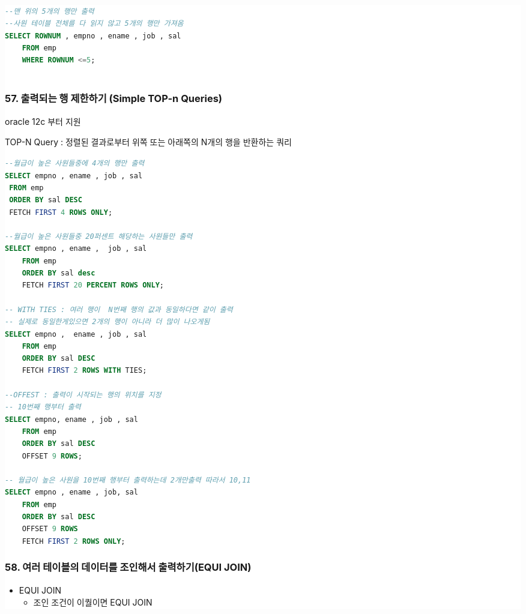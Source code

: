```sql
--맨 위의 5개의 행만 출력
--사원 테이블 전체를 다 읽지 않고 5개의 행만 가져옴
SELECT ROWNUM , empno , ename , job , sal
    FROM emp
    WHERE ROWNUM <=5;
    
```

### 57. 출력되는 행 제한하기 (Simple TOP-n Queries)

oracle 12c 부터 지원

TOP-N Query : 정렬된 결과로부터 위쪽 또는 아래쪽의 N개의 행을 반환하는 쿼리

```SQL
--월급이 높은 사원들중에 4개의 행만 출력
SELECT empno , ename , job , sal
 FROM emp
 ORDER BY sal DESC
 FETCH FIRST 4 ROWS ONLY;

--월급이 높은 사원들중 20퍼센트 해당하는 사원들만 출력
SELECT empno , ename ,  job , sal
    FROM emp
    ORDER BY sal desc
    FETCH FIRST 20 PERCENT ROWS ONLY;
    
-- WITH TIES : 여러 행이  N번째 행의 값과 동일하다면 같이 출력
-- 실제로 동일한게있으면 2개의 행이 아니라 더 많이 나오게됨
SELECT empno ,  ename , job , sal
    FROM emp
    ORDER BY sal DESC 
    FETCH FIRST 2 ROWS WITH TIES;
    
--OFFEST : 출력이 시작되는 행의 위치를 지정
-- 10번째 행부터 출력
SELECT empno, ename , job , sal
    FROM emp
    ORDER BY sal DESC
    OFFSET 9 ROWS;

-- 월급이 높은 사원을 10번째 행부터 출력하는데 2개만출력 따라서 10,11
SELECT empno , ename , job, sal
    FROM emp
    ORDER BY sal DESC
    OFFSET 9 ROWS
    FETCH FIRST 2 ROWS ONLY;
```

### 58. 여러 테이블의 데이터를 조인해서 출력하기(EQUI JOIN)

- EQUI JOIN
  - 조인 조건이 이퀄이면 EQUI JOIN
